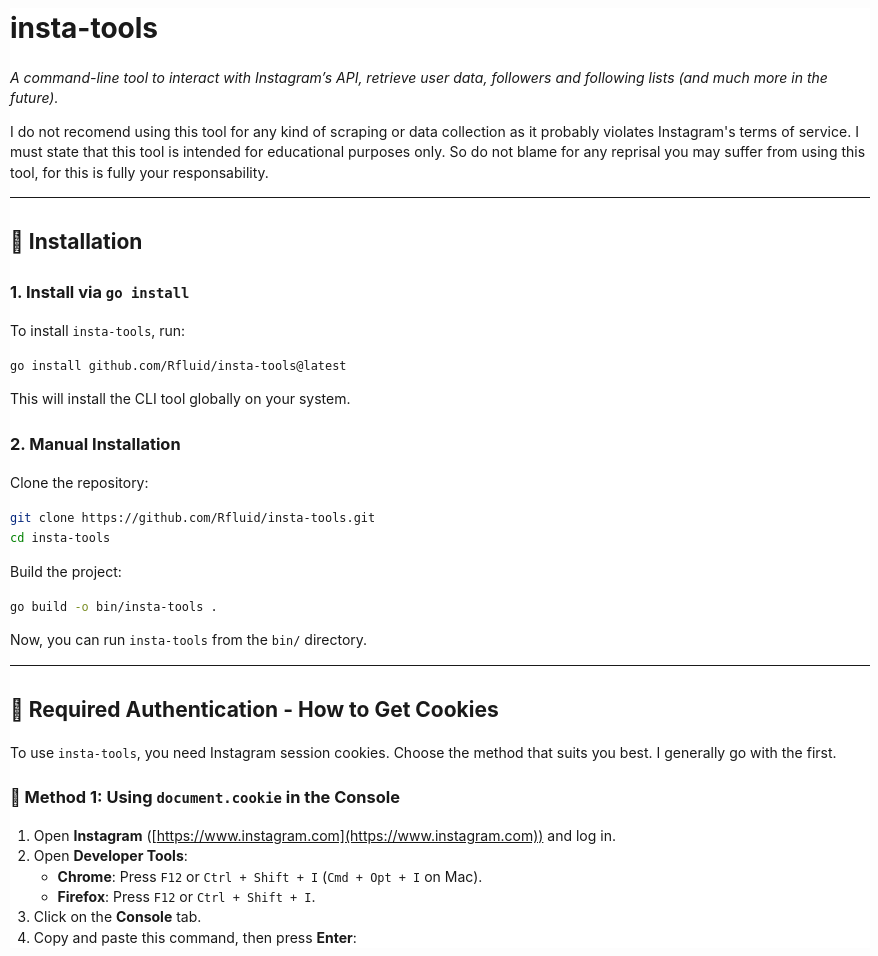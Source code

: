 # insta-tools

_A command-line tool to interact with Instagram’s API, retrieve user data, followers and following lists (and much more in the future)._

I do not recomend using this tool for any kind of scraping or data collection as it probably violates Instagram's terms of service. I must state that this tool is intended for educational purposes only.
So do not blame for any reprisal you may suffer from using this tool, for this is fully your responsability.

---

## **🚀 Installation**

### **1. Install via `go install`**

To install `insta-tools`, run:

```sh
go install github.com/Rfluid/insta-tools@latest
```

This will install the CLI tool globally on your system.

### **2. Manual Installation**

Clone the repository:

```sh
git clone https://github.com/Rfluid/insta-tools.git
cd insta-tools
```

Build the project:

```sh
go build -o bin/insta-tools .
```

Now, you can run `insta-tools` from the `bin/` directory.

---

## **🔑 Required Authentication - How to Get Cookies**

To use `insta-tools`, you need Instagram session cookies. Choose the method that suits you best. I generally go with the first.

### **📌 Method 1: Using `document.cookie` in the Console**

1. Open **Instagram** ([https://www.instagram.com](https://www.instagram.com)) and log in.
2. Open **Developer Tools**:
   - **Chrome**: Press `F12` or `Ctrl + Shift + I` (`Cmd + Opt + I` on Mac).
   - **Firefox**: Press `F12` or `Ctrl + Shift + I`.
3. Click on the **Console** tab.
4. Copy and paste this command, then press **Enter**:
